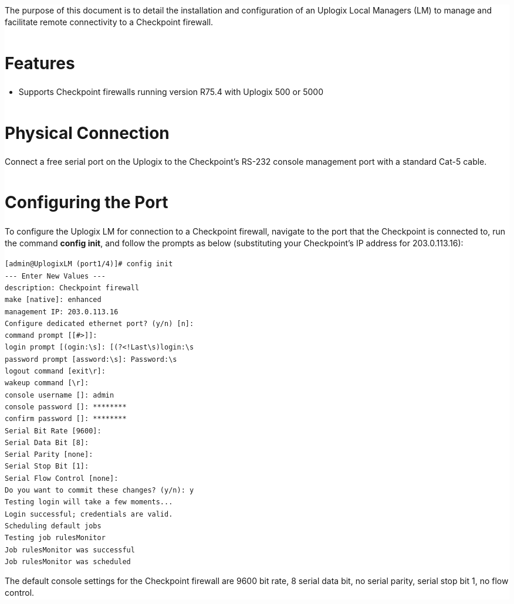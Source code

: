 

The purpose of this document is to detail the installation and configuration of an Uplogix Local Managers (LM) to manage and facilitate remote connectivity to a Checkpoint firewall.

# Features

* Supports Checkpoint firewalls running version R75.4 with Uplogix 500 or 5000

# Physical Connection

Connect a free serial port on the Uplogix to the Checkpoint’s RS-232 console management port with a standard Cat-5 cable.

# Configuring the Port

To configure the Uplogix LM for connection to a Checkpoint firewall, navigate to the port that the Checkpoint is connected to, run the command **config init**, and follow the prompts as below (substituting your Checkpoint’s IP address for 203.0.113.16):

```
[admin@UplogixLM (port1/4)]# config init
--- Enter New Values ---
description: Checkpoint firewall
make [native]: enhanced
management IP: 203.0.113.16
Configure dedicated ethernet port? (y/n) [n]:
command prompt [[#>]]:
login prompt [(ogin:\s]: [(?<!Last\s)login:\s
password prompt [assword:\s]: Password:\s
logout command [exit\r]:
wakeup command [\r]:
console username []: admin
console password []: ********
confirm password []: ********
Serial Bit Rate [9600]:
Serial Data Bit [8]:
Serial Parity [none]:
Serial Stop Bit [1]:
Serial Flow Control [none]:
Do you want to commit these changes? (y/n): y
Testing login will take a few moments...
Login successful; credentials are valid.
Scheduling default jobs
Testing job rulesMonitor
Job rulesMonitor was successful
Job rulesMonitor was scheduled
```

The default console settings for the Checkpoint firewall are 9600 bit rate, 8 serial data bit, no serial parity, serial stop bit 1, no flow control.
